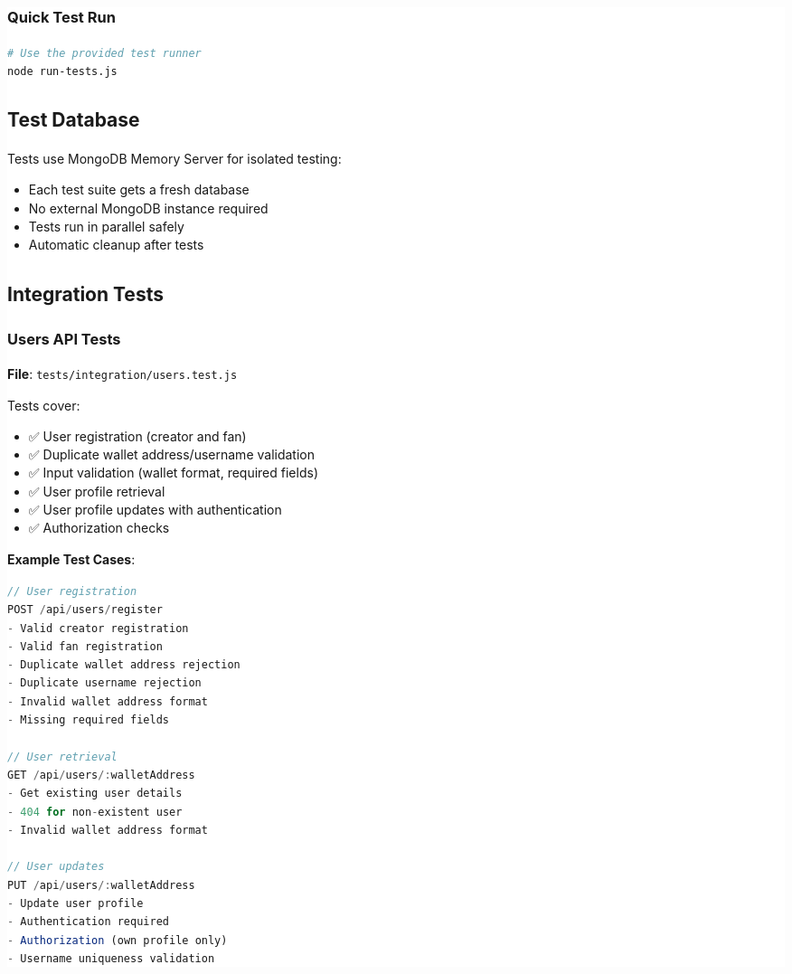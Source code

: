 ### Quick Test Run

```bash
# Use the provided test runner
node run-tests.js
```

## Test Database

Tests use MongoDB Memory Server for isolated testing:
- Each test suite gets a fresh database
- No external MongoDB instance required
- Tests run in parallel safely
- Automatic cleanup after tests

## Integration Tests

### Users API Tests

**File**: `tests/integration/users.test.js`

Tests cover:
- ✅ User registration (creator and fan)
- ✅ Duplicate wallet address/username validation
- ✅ Input validation (wallet format, required fields)
- ✅ User profile retrieval
- ✅ User profile updates with authentication
- ✅ Authorization checks

**Example Test Cases**:
```javascript
// User registration
POST /api/users/register
- Valid creator registration
- Valid fan registration  
- Duplicate wallet address rejection
- Duplicate username rejection
- Invalid wallet address format
- Missing required fields

// User retrieval
GET /api/users/:walletAddress
- Get existing user details
- 404 for non-existent user
- Invalid wallet address format

// User updates
PUT /api/users/:walletAddress
- Update user profile
- Authentication required
- Authorization (own profile only)
- Username uniqueness validation
```
